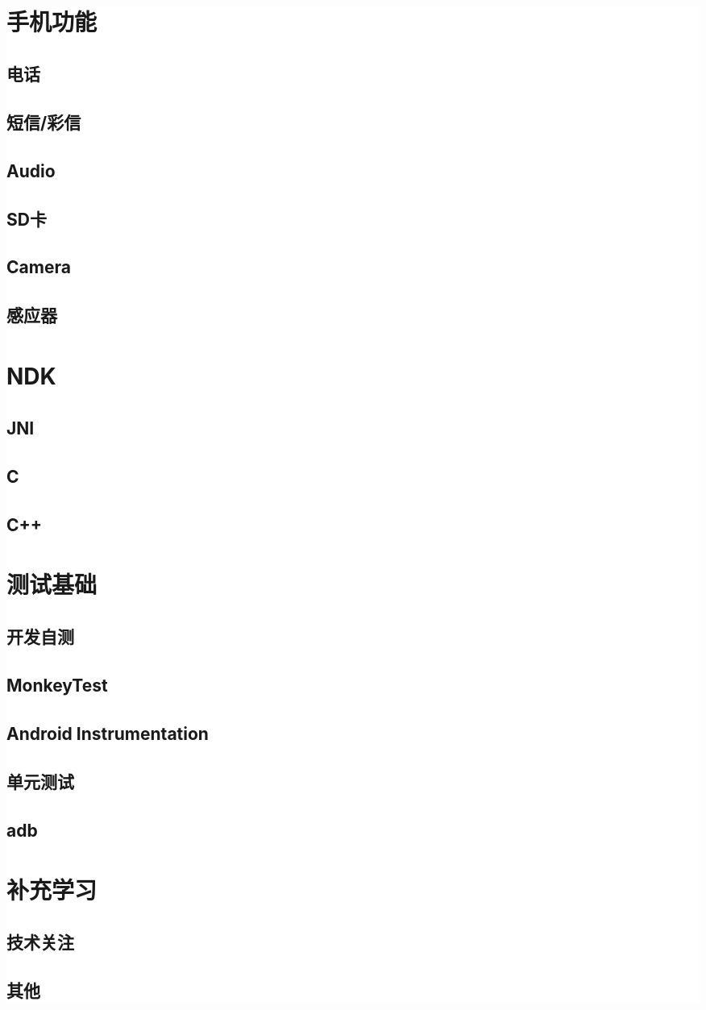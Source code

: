 # 手机功能
## 电话
## 短信/彩信
## Audio
## SD卡
## Camera
## 感应器

# NDK
## JNI
## C
## C++

# 测试基础
## 开发自测
## MonkeyTest
## Android Instrumentation
## 单元测试
## adb

# 补充学习
## 技术关注
## 其他







